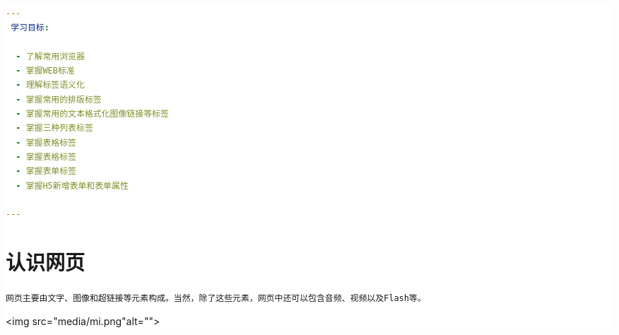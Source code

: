 ```yaml
---
 学习目标:

  - 了解常用浏览器
  - 掌握WEB标准
  - 理解标签语义化
  - 掌握常用的排版标签
  - 掌握常用的文本格式化图像链接等标签
  - 掌握三种列表标签
  - 掌握表格标签
  - 掌握表格标签
  - 掌握表单标签
  - 掌握H5新增表单和表单属性

---
```




# 认识网页

```
网页主要由文字、图像和超链接等元素构成。当然，除了这些元素，网页中还可以包含音频、视频以及Flash等。
```

<img src="media/mi.png"alt="">
